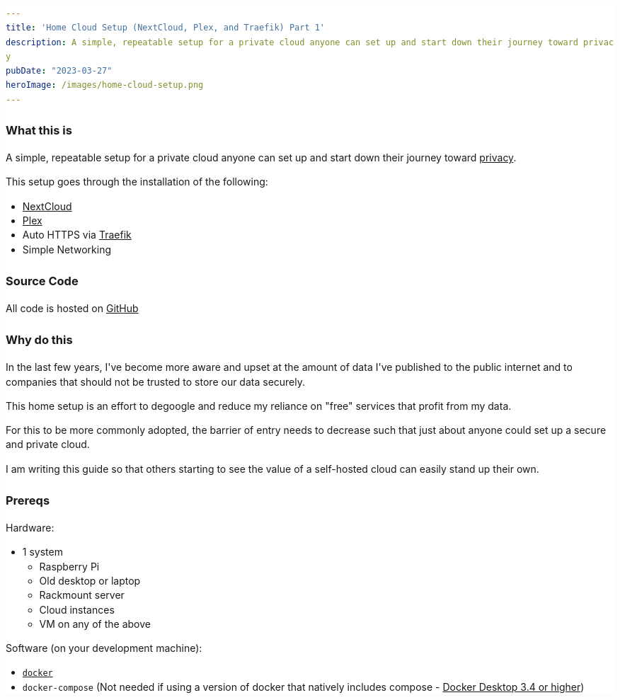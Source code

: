 ```yaml
---
title: 'Home Cloud Setup (NextCloud, Plex, and Traefik) Part 1'
description: A simple, repeatable setup for a private cloud anyone can set up and start down their journey toward privacy
pubDate: "2023-03-27"
heroImage: /images/home-cloud-setup.png
---
```


### What this is

A simple, repeatable setup for a private cloud anyone can set up and start down their journey toward [privacy](https://www.reddit.com/r/privacy/wiki/index).

This setup goes through the installation of the following:

- [NextCloud](https://nextcloud.com/)
- [Plex](https://www.plex.tv/)
- Auto HTTPS via [Traefik](https://traefik.io/)
- Simple Networking

### Source Code

All code is hosted on [GitHub](https://github.com/michaeldbianchi/privatecloud)

### Why do this

In the last few years, I've become more aware and upset at the amount of data I've published to the public internet and to companies that should not be trusted to store our data securely.

This home setup is an effort to degoogle and reduce my reliance on "free" services that profit from my data.

For this to be more commonly adopted, the barrier of entry needs to decrease such that just about anyone could set up a secure and private cloud.

I am writing this guide so that others starting to see the value of a self-hosted cloud can easily stand up their own.

### Prereqs

Hardware:

- 1 system
  - Raspberry Pi
  - Old desktop or laptop
  - Rackmount server
  - Cloud instances
  - VM on any of the above

Software (on your development machine):

- [`docker`](https://tbd)
- `docker-compose` (Not needed if using a version of docker that natively includes compose - [Docker Desktop 3.4 or higher](https://www.docker.com/blog/announcing-compose-v2-general-availability/))
